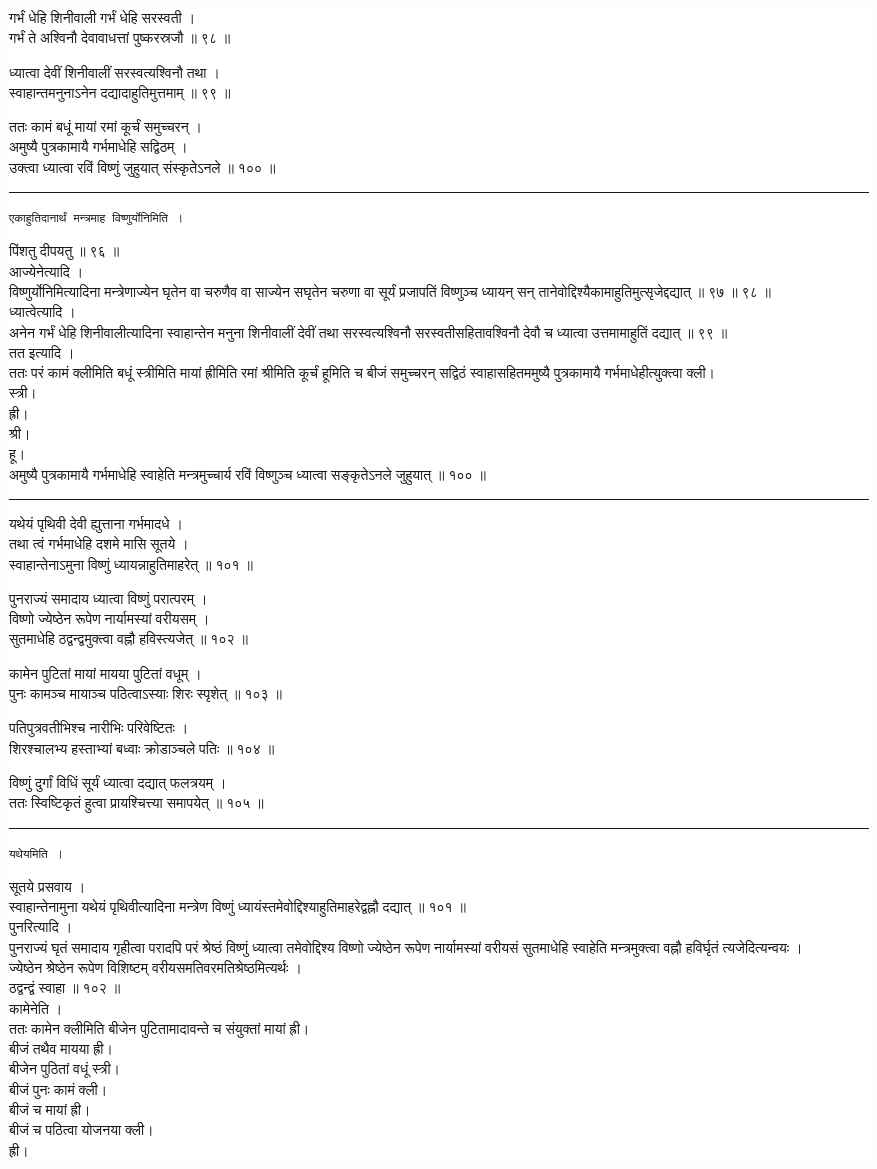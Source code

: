 गर्भं धेहि शिनीवाली गर्भं धेहि सरस्वती ।  
गर्भं ते अश्विनौ देवावाधत्तां पुष्करस्रजौ ॥ ९८ ॥  
  
ध्यात्वा देवीं शिनीवालीं सरस्वत्यश्विनौ तथा ।  
स्वाहान्तमनुनाऽनेन दद्यादाहुतिमुत्तमाम् ॥ ९९ ॥  
  
ततः कामं बधूं मायां रमां कूर्चं समुच्चरन् ।  
अमुष्यै पुत्रकामायै गर्भमाधेहि सद्विठम् ।  
उक्त्वा ध्यात्वा रविं विष्णुं जुहुयात् संस्कृतेऽनले ॥ १०० ॥  
  
_______________________________________  
  
	एकाहुतिदानार्थं मन्त्रमाह विष्णुर्योनिमिति ।  
पिंशतु दीपयतु ॥ ९६ ॥  
	आज्येनेत्यादि ।  
विष्णुर्योनिमित्यादिना मन्त्रेणाज्येन घृतेन वा चरुणैव वा साज्येन सघृतेन चरुणा वा सूर्यं प्रजापतिं विष्णुञ्च ध्यायन् सन् तानेवोद्दिश्यैकामाहुतिमुत्सृजेद्दद्यात् ॥ ९७ ॥ ९८ ॥  
	ध्यात्वेत्यादि ।  
अनेन गर्भं धेहि शिनीवालीत्यादिना स्वाहान्तेन मनुना शिनीवालीं देवीं तथा सरस्वत्यश्विनौ सरस्वतीसहितावश्विनौ देवौ च ध्यात्वा उत्तमामाहुतिं दद्यात् ॥ ९९ ॥  
	तत इत्यादि ।  
ततः परं कामं क्लीमिति बधूं स्त्रीमिति मायां ह्रीमिति रमां श्रीमिति कूर्चं हूमिति च बीजं समुच्चरन् सद्विठं स्वाहासहितममुष्यै पुत्रकामायै गर्भमाधेहीत्युक्त्वा क्ली।  
स्त्री।  
ह्री।  
श्री।  
हू।  
अमुष्यै पुत्रकामायै गर्भमाधेहि स्वाहेति मन्त्रमुच्चार्य रविं विष्णुञ्च ध्यात्वा सङ्कृतेऽनले जुहुयात् ॥ १०० ॥  
  
_______________________________________  
  
यथेयं पृथिवी देवी ह्युत्ताना गर्भमादधे ।  
तथा त्वं गर्भमाधेहि दशमे मासि सूतये ।  
स्वाहान्तेनाऽमुना विष्णुं ध्यायन्नाहुतिमाहरेत् ॥ १०१ ॥  
  
पुनराज्यं समादाय ध्यात्वा विष्णुं परात्परम् ।  
विष्णो ज्येष्ठेन रूपेण नार्यामस्यां वरीयसम् ।  
सुतमाधेहि ठद्वन्द्वमुक्त्वा वह्नौ हविस्त्यजेत् ॥ १०२ ॥  
  
कामेन पुटितां मायां मायया पुटितां वधूम् ।  
पुनः कामञ्च मायाञ्च पठित्वाऽस्याः शिरः स्पृशेत् ॥ १०३ ॥  
  
पतिपुत्रवतीभिश्च नारीभिः परिवेष्टितः ।  
शिरश्चालभ्य हस्ताभ्यां बध्वाः क्रोडाञ्चले पतिः ॥ १०४ ॥  
  
विष्णुं दुर्गां विधिं सूर्यं ध्यात्वा दद्यात् फलत्रयम् ।  
ततः स्विष्टिकृतं हुत्वा प्रायश्चित्त्या समापयेत् ॥ १०५ ॥  
  
_______________________________________  
  
	यथेयमिति ।  
सूतये प्रसवाय ।  
स्वाहान्तेनामुना यथेयं पृथिवीत्यादिना मन्त्रेण विष्णुं ध्यायंस्तमेवोद्दिश्याहुतिमाहरेद्वह्नौ दद्यात् ॥ १०१ ॥  
	पुनरित्यादि ।  
पुनराज्यं घृतं समादाय गृहीत्वा परादपि परं श्रेष्ठं विष्णुं ध्यात्वा तमेवोद्दिश्य विष्णो ज्येष्ठेन रूपेण नार्यामस्यां वरीयसं सुतमाधेहि स्वाहेति मन्त्रमुक्त्वा वह्नौ हविर्घृतं त्यजेदित्यन्वयः ।  
ज्येष्ठेन श्रेष्ठेन रूपेण विशिष्टम् वरीयसमतिवरमतिश्रेष्ठमित्यर्थः ।  
ठद्वन्द्वं स्वाहा ॥ १०२ ॥  
	कामेनेति ।  
ततः कामेन क्लीमिति बीजेन पुटितामादावन्ते च संयुक्तां मायां ह्री।  
बीजं तथैव मायया ह्री।  
बीजेन पुठितां वधूं स्त्री।  
बीजं पुनः कामं क्ली।  
बीजं च मायां ह्री।  
बीजं च पठित्वा योजनया क्ली।  
ह्री।  